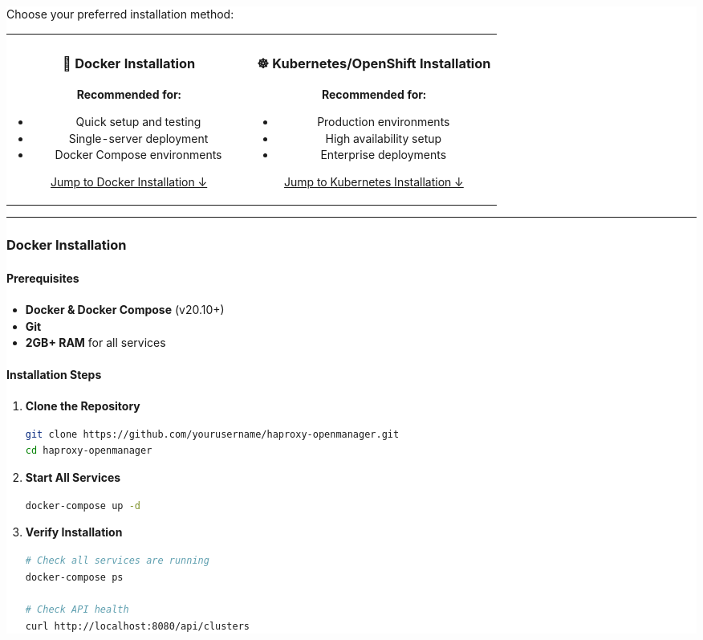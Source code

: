 Choose your preferred installation method:

<table>
<tr>
<td width="50%" align="center">

### 🐳 Docker Installation
**Recommended for:**
- Quick setup and testing
- Single-server deployment
- Docker Compose environments

[Jump to Docker Installation ↓](#docker-installation)

</td>
<td width="50%" align="center">

### ☸️ Kubernetes/OpenShift Installation
**Recommended for:**
- Production environments
- High availability setup
- Enterprise deployments

[Jump to Kubernetes Installation ↓](#kubernetesopenshift-installation)

</td>
</tr>
</table>

---

### Docker Installation

#### Prerequisites

- **Docker & Docker Compose** (v20.10+)
- **Git**
- **2GB+ RAM** for all services

#### Installation Steps

1. **Clone the Repository**
   ```bash
   git clone https://github.com/yourusername/haproxy-openmanager.git
   cd haproxy-openmanager
   ```

2. **Start All Services**
   ```bash
   docker-compose up -d
   ```

3. **Verify Installation**
   ```bash
   # Check all services are running
   docker-compose ps
   
   # Check API health
   curl http://localhost:8080/api/clusters
   ```
